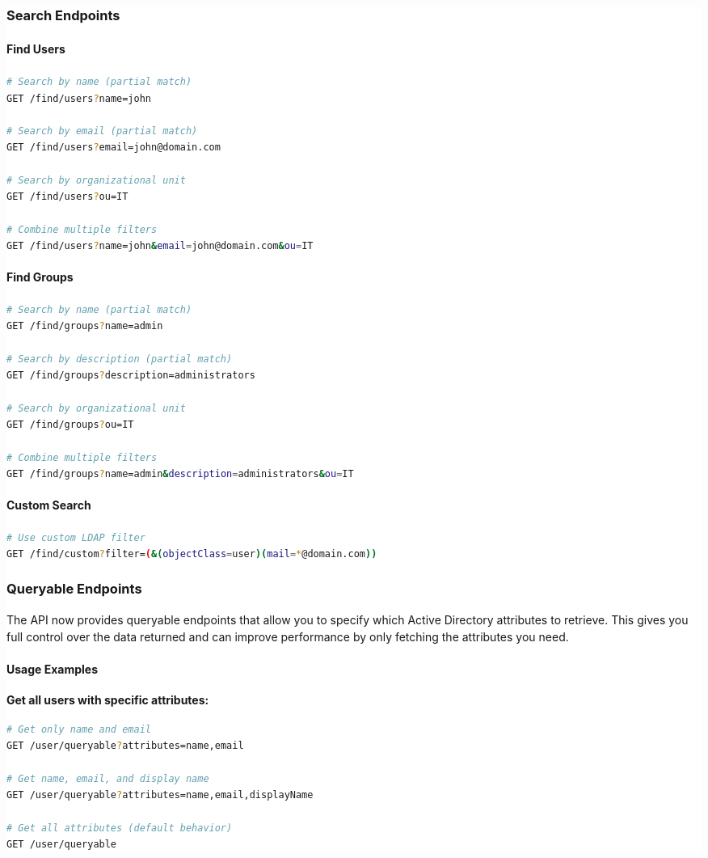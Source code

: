 ### Search Endpoints

#### Find Users
```bash
# Search by name (partial match)
GET /find/users?name=john

# Search by email (partial match)
GET /find/users?email=john@domain.com

# Search by organizational unit
GET /find/users?ou=IT

# Combine multiple filters
GET /find/users?name=john&email=john@domain.com&ou=IT
```

#### Find Groups
```bash
# Search by name (partial match)
GET /find/groups?name=admin

# Search by description (partial match)
GET /find/groups?description=administrators

# Search by organizational unit
GET /find/groups?ou=IT

# Combine multiple filters
GET /find/groups?name=admin&description=administrators&ou=IT
```

#### Custom Search
```bash
# Use custom LDAP filter
GET /find/custom?filter=(&(objectClass=user)(mail=*@domain.com))
```

### Queryable Endpoints

The API now provides queryable endpoints that allow you to specify which Active Directory attributes to retrieve. This gives you full control over the data returned and can improve performance by only fetching the attributes you need.

#### Usage Examples

**Get all users with specific attributes:**
```bash
# Get only name and email
GET /user/queryable?attributes=name,email

# Get name, email, and display name
GET /user/queryable?attributes=name,email,displayName

# Get all attributes (default behavior)
GET /user/queryable
```
